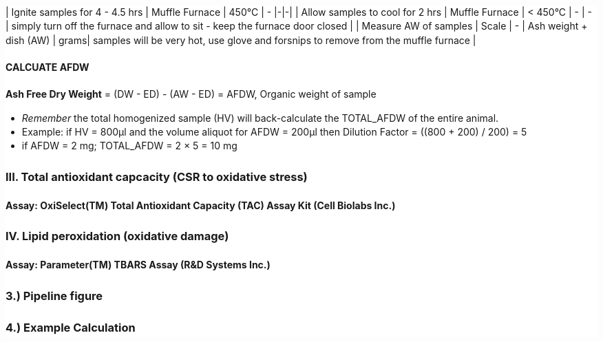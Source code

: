 | Ignite samples for 4 - 4.5 hrs  | Muffle Furnace  |  450°C  |  - |-|-|
| Allow samples to cool  for 2 hrs   |  Muffle Furnace  |  < 450°C  |  - |  - | simply turn off the furnace and allow to sit - keep the furnace door closed  |
| Measure AW of samples |  Scale | - | Ash  weight + dish (AW) | grams| samples will be very hot, use glove and forsnips to remove from the muffle furnace |

#### CALCUATE AFDW
**Ash Free Dry Weight** = (DW - ED) - (AW - ED) = AFDW, Organic weight  of sample

- *Remember* the total homogenized sample (HV) will back-calculate the TOTAL_AFDW of the entire animal.
- Example: if HV = 800µl and the volume aliquot for AFDW = 200µl then Dilution Factor = ((800 + 200) / 200) = 5
- if AFDW = 2 mg; TOTAL_AFDW = 2 × 5 = 10 mg

### III. Total antioxidant capcacity (CSR to oxidative stress)
#### Assay: OxiSelect(TM) Total Antioxidant Capacity (TAC) Assay Kit (Cell Biolabs Inc.)
### IV. Lipid peroxidation (oxidative damage)

#### Assay: Parameter(TM) TBARS Assay (R&D Systems Inc.)
### 3.) Pipeline figure
### 4.) Example Calculation
